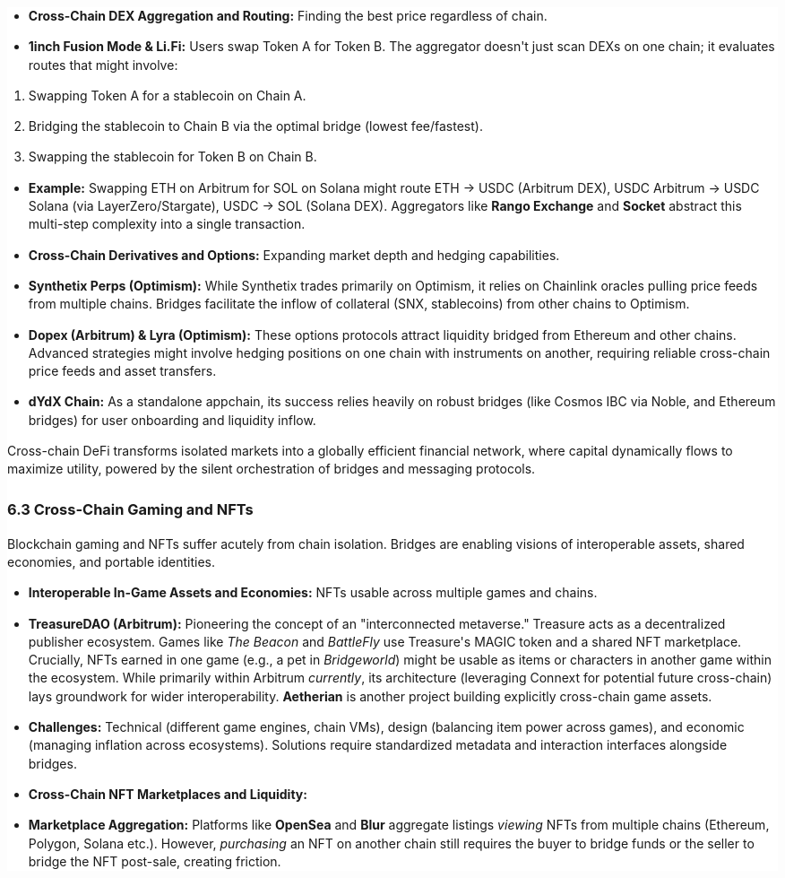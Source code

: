 *   **Cross-Chain DEX Aggregation and Routing:** Finding the best price regardless of chain.

*   **1inch Fusion Mode & Li.Fi:** Users swap Token A for Token B. The aggregator doesn't just scan DEXs on one chain; it evaluates routes that might involve:

1.  Swapping Token A for a stablecoin on Chain A.

2.  Bridging the stablecoin to Chain B via the optimal bridge (lowest fee/fastest).

3.  Swapping the stablecoin for Token B on Chain B.

*   **Example:** Swapping ETH on Arbitrum for SOL on Solana might route ETH -> USDC (Arbitrum DEX), USDC Arbitrum -> USDC Solana (via LayerZero/Stargate), USDC -> SOL (Solana DEX). Aggregators like **Rango Exchange** and **Socket** abstract this multi-step complexity into a single transaction.

*   **Cross-Chain Derivatives and Options:** Expanding market depth and hedging capabilities.

*   **Synthetix Perps (Optimism):** While Synthetix trades primarily on Optimism, it relies on Chainlink oracles pulling price feeds from multiple chains. Bridges facilitate the inflow of collateral (SNX, stablecoins) from other chains to Optimism.

*   **Dopex (Arbitrum) & Lyra (Optimism):** These options protocols attract liquidity bridged from Ethereum and other chains. Advanced strategies might involve hedging positions on one chain with instruments on another, requiring reliable cross-chain price feeds and asset transfers.

*   **dYdX Chain:** As a standalone appchain, its success relies heavily on robust bridges (like Cosmos IBC via Noble, and Ethereum bridges) for user onboarding and liquidity inflow.

Cross-chain DeFi transforms isolated markets into a globally efficient financial network, where capital dynamically flows to maximize utility, powered by the silent orchestration of bridges and messaging protocols.

### 6.3 Cross-Chain Gaming and NFTs

Blockchain gaming and NFTs suffer acutely from chain isolation. Bridges are enabling visions of interoperable assets, shared economies, and portable identities.

*   **Interoperable In-Game Assets and Economies:** NFTs usable across multiple games and chains.

*   **TreasureDAO (Arbitrum):** Pioneering the concept of an "interconnected metaverse." Treasure acts as a decentralized publisher ecosystem. Games like *The Beacon* and *BattleFly* use Treasure's MAGIC token and a shared NFT marketplace. Crucially, NFTs earned in one game (e.g., a pet in *Bridgeworld*) might be usable as items or characters in another game within the ecosystem. While primarily within Arbitrum *currently*, its architecture (leveraging Connext for potential future cross-chain) lays groundwork for wider interoperability. **Aetherian** is another project building explicitly cross-chain game assets.

*   **Challenges:** Technical (different game engines, chain VMs), design (balancing item power across games), and economic (managing inflation across ecosystems). Solutions require standardized metadata and interaction interfaces alongside bridges.

*   **Cross-Chain NFT Marketplaces and Liquidity:**

*   **Marketplace Aggregation:** Platforms like **OpenSea** and **Blur** aggregate listings *viewing* NFTs from multiple chains (Ethereum, Polygon, Solana etc.). However, *purchasing* an NFT on another chain still requires the buyer to bridge funds or the seller to bridge the NFT post-sale, creating friction.
